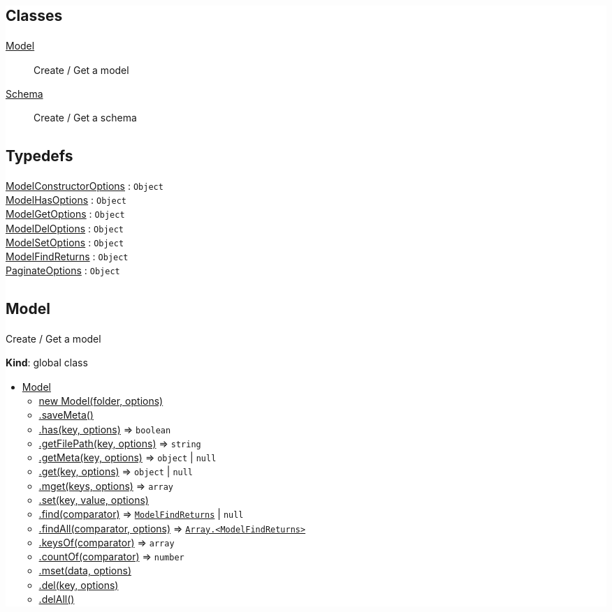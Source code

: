 ## Classes

<dl>
<dt><a href="#Model">Model</a></dt>
<dd><p>Create / Get a model</p>
</dd>
<dt><a href="#Schema">Schema</a></dt>
<dd><p>Create / Get a schema</p>
</dd>
</dl>

## Typedefs

<dl>
<dt><a href="#ModelConstructorOptions">ModelConstructorOptions</a> : <code>Object</code></dt>
<dd></dd>
<dt><a href="#ModelHasOptions">ModelHasOptions</a> : <code>Object</code></dt>
<dd></dd>
<dt><a href="#ModelGetOptions">ModelGetOptions</a> : <code>Object</code></dt>
<dd></dd>
<dt><a href="#ModelDelOptions">ModelDelOptions</a> : <code>Object</code></dt>
<dd></dd>
<dt><a href="#ModelSetOptions">ModelSetOptions</a> : <code>Object</code></dt>
<dd></dd>
<dt><a href="#ModelFindReturns">ModelFindReturns</a> : <code>Object</code></dt>
<dd></dd>
<dt><a href="#PaginateOptions">PaginateOptions</a> : <code>Object</code></dt>
<dd></dd>
</dl>

<a name="Model"></a>

## Model
Create / Get a model

**Kind**: global class  

* [Model](#Model)
    * [new Model(folder, options)](#new_Model_new)
    * [.saveMeta()](#Model+saveMeta)
    * [.has(key, options)](#Model+has) ⇒ <code>boolean</code>
    * [.getFilePath(key, options)](#Model+getFilePath) ⇒ <code>string</code>
    * [.getMeta(key, options)](#Model+getMeta) ⇒ <code>object</code> \| <code>null</code>
    * [.get(key, options)](#Model+get) ⇒ <code>object</code> \| <code>null</code>
    * [.mget(keys, options)](#Model+mget) ⇒ <code>array</code>
    * [.set(key, value, options)](#Model+set)
    * [.find(comparator)](#Model+find) ⇒ [<code>ModelFindReturns</code>](#ModelFindReturns) \| <code>null</code>
    * [.findAll(comparator, options)](#Model+findAll) ⇒ [<code>Array.&lt;ModelFindReturns&gt;</code>](#ModelFindReturns)
    * [.keysOf(comparator)](#Model+keysOf) ⇒ <code>array</code>
    * [.countOf(comparator)](#Model+countOf) ⇒ <code>number</code>
    * [.mset(data, options)](#Model+mset)
    * [.del(key, options)](#Model+del)
    * [.delAll()](#Model+delAll)
